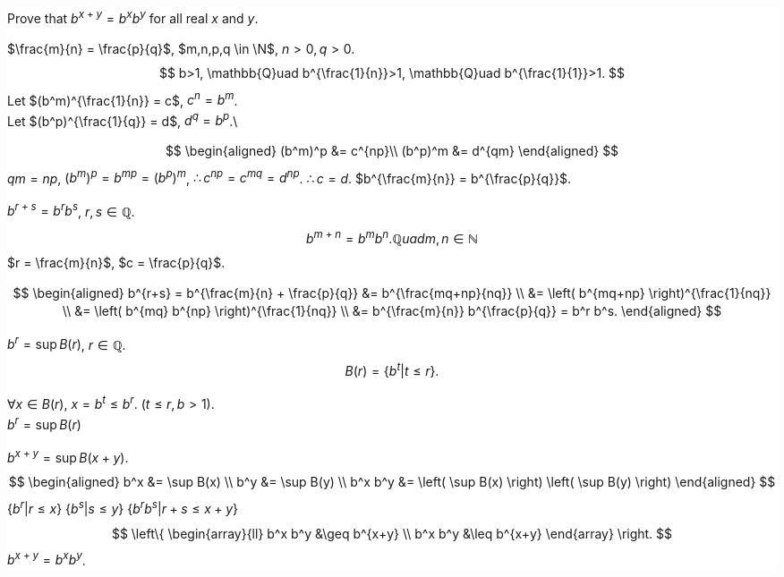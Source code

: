 Prove that $b^{x+y} = b^x b^y$ for all real $x$ and $y$.




$\frac{m}{n} = \frac{p}{q}$, $m,n,p,q \in \N$, $n>0,q>0$. 
$$
b>1, \mathbb{Q}uad
            b^{\frac{1}{n}}>1, \mathbb{Q}uad
            b^{\frac{1}{1}}>1.
$$
 Let $(b^m)^{\frac{1}{n}} = c$,
$c^n = b^m$.\
Let $(b^p)^{\frac{1}{q}} = d$, $d^q = b^p$.\

$$
\begin{aligned}
            (b^m)^p &= c^{np}\\
            (b^p)^m &= d^{qm}
        \end{aligned}
$$
 $qm = np$, $(b^m)^p = b^{mp} = (b^p)^m$,
$\therefore c^{np} = c^{mq} = d^{np}$. $\therefore c = d$.
$b^{\frac{m}{n}} = b^{\frac{p}{q}}$.

$b^{r+s} = b^r b^s$, $r, s \in \mathbb{Q}$. 
$$
b^{m+n} = b^m b^n. 
            \mathbb{Q}uad m,n \in \mathbb{N}
$$
 $r = \frac{m}{n}$, $c = \frac{p}{q}$.

$$
\begin{aligned}
            b^{r+s} = b^{\frac{m}{n} + \frac{p}{q}}
            &= b^{\frac{mq+np}{nq}} \\
            &= \left( b^{mq+np} \right)^{\frac{1}{nq}} \\
            &= \left( b^{mq} b^{np} \right)^{\frac{1}{nq}} \\
            &= b^{\frac{m}{n}} b^{\frac{p}{q}}  = b^r b^s.
        \end{aligned}
$$


$b^r = \sup B(r)$, $r \in \mathbb{Q}$. 
$$
B(r) = \{b^t | t \leq r\}.
$$

$\forall x \in B(r)$, $x = b^t \leq b^r$. $(t \leq r, b > 1)$.\
$b^r = \sup B(r)$

$b^{x+y} = \sup B(x+y)$. 
$$
\begin{aligned}
            b^x &= \sup B(x) \\
            b^y &= \sup B(y) \\
            b^x b^y &= \left( \sup B(x) \right) \left( \sup B(y) \right)
        \end{aligned}
$$
 $\{b^r| r\leq x\}$ $\{b^s| s\leq y\}$
$\{b^r b^s| r+s\leq x+y\}$ 
$$
\left\{ \begin{array}{ll}
                b^x b^y &\geq b^{x+y} \\
                b^x b^y &\leq b^{x+y}
            \end{array} \right.
$$
 $b^{x+y} = b^x b^y$.
